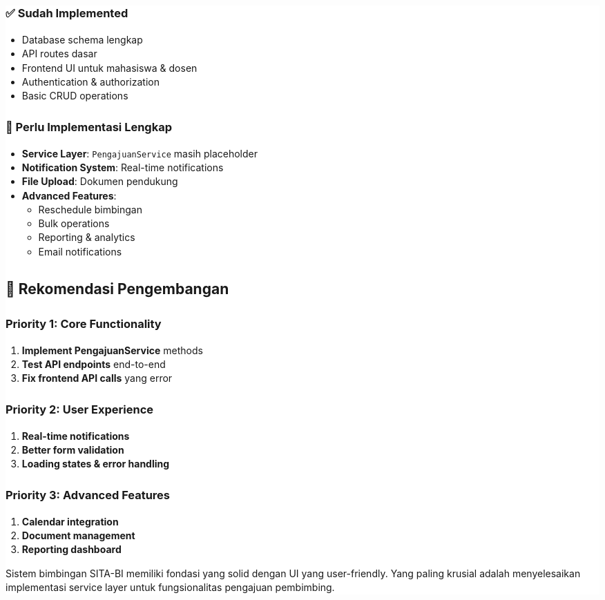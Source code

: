 ### **✅ Sudah Implemented**
- Database schema lengkap
- API routes dasar
- Frontend UI untuk mahasiswa & dosen
- Authentication & authorization
- Basic CRUD operations

### **🚧 Perlu Implementasi Lengkap**
- **Service Layer**: `PengajuanService` masih placeholder
- **Notification System**: Real-time notifications
- **File Upload**: Dokumen pendukung
- **Advanced Features**:
  - Reschedule bimbingan
  - Bulk operations
  - Reporting & analytics
  - Email notifications

## 🎯 **Rekomendasi Pengembangan**

### **Priority 1: Core Functionality**
1. **Implement PengajuanService** methods
2. **Test API endpoints** end-to-end
3. **Fix frontend API calls** yang error

### **Priority 2: User Experience**
1. **Real-time notifications** 
2. **Better form validation**
3. **Loading states & error handling**

### **Priority 3: Advanced Features**
1. **Calendar integration**
2. **Document management**
3. **Reporting dashboard**

Sistem bimbingan SITA-BI memiliki fondasi yang solid dengan UI yang user-friendly. Yang paling krusial adalah menyelesaikan implementasi service layer untuk fungsionalitas pengajuan pembimbing.